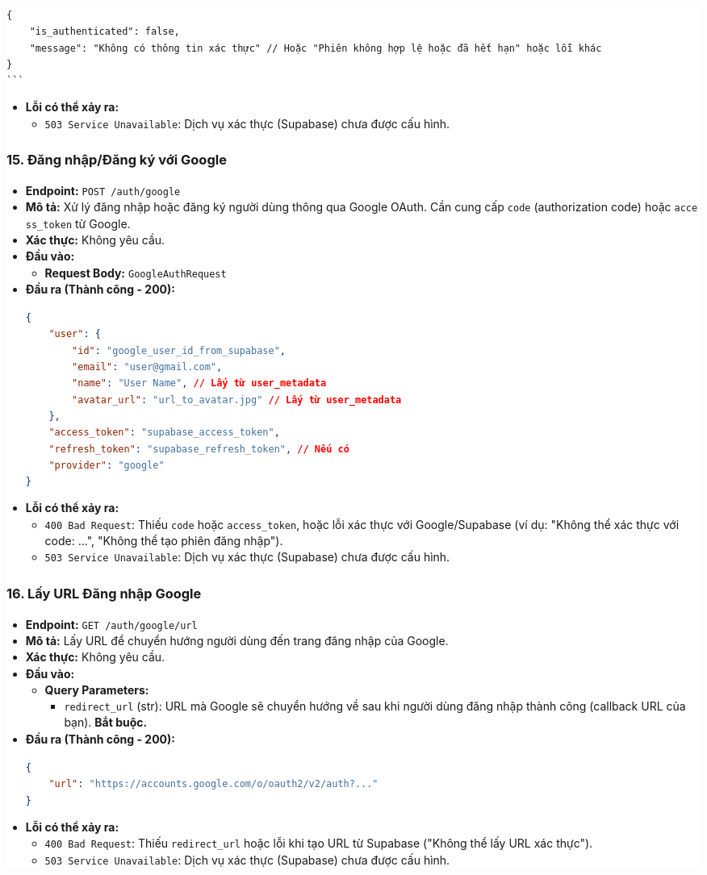     {
        "is_authenticated": false,
        "message": "Không có thông tin xác thực" // Hoặc "Phiên không hợp lệ hoặc đã hết hạn" hoặc lỗi khác
    }
    ```
-   **Lỗi có thể xảy ra:**
    -   `503 Service Unavailable`: Dịch vụ xác thực (Supabase) chưa được cấu hình.

### 15. Đăng nhập/Đăng ký với Google

-   **Endpoint:** `POST /auth/google`
-   **Mô tả:** Xử lý đăng nhập hoặc đăng ký người dùng thông qua Google OAuth. Cần cung cấp `code` (authorization code) hoặc `access_token` từ Google.
-   **Xác thực:** Không yêu cầu.
-   **Đầu vào:**
    -   **Request Body:** `GoogleAuthRequest`
-   **Đầu ra (Thành công - 200):**
    ```json
    {
        "user": {
            "id": "google_user_id_from_supabase",
            "email": "user@gmail.com",
            "name": "User Name", // Lấy từ user_metadata
            "avatar_url": "url_to_avatar.jpg" // Lấy từ user_metadata
        },
        "access_token": "supabase_access_token",
        "refresh_token": "supabase_refresh_token", // Nếu có
        "provider": "google"
    }
    ```
-   **Lỗi có thể xảy ra:**
    -   `400 Bad Request`: Thiếu `code` hoặc `access_token`, hoặc lỗi xác thực với Google/Supabase (ví dụ: "Không thể xác thực với code: ...", "Không thể tạo phiên đăng nhập").
    -   `503 Service Unavailable`: Dịch vụ xác thực (Supabase) chưa được cấu hình.

### 16. Lấy URL Đăng nhập Google

-   **Endpoint:** `GET /auth/google/url`
-   **Mô tả:** Lấy URL để chuyển hướng người dùng đến trang đăng nhập của Google.
-   **Xác thực:** Không yêu cầu.
-   **Đầu vào:**
    -   **Query Parameters:**
        -   `redirect_url` (str): URL mà Google sẽ chuyển hướng về sau khi người dùng đăng nhập thành công (callback URL của bạn). **Bắt buộc.**
-   **Đầu ra (Thành công - 200):**
    ```json
    {
        "url": "https://accounts.google.com/o/oauth2/v2/auth?..."
    }
    ```
-   **Lỗi có thể xảy ra:**
    -   `400 Bad Request`: Thiếu `redirect_url` hoặc lỗi khi tạo URL từ Supabase ("Không thể lấy URL xác thực").
    -   `503 Service Unavailable`: Dịch vụ xác thực (Supabase) chưa được cấu hình.
